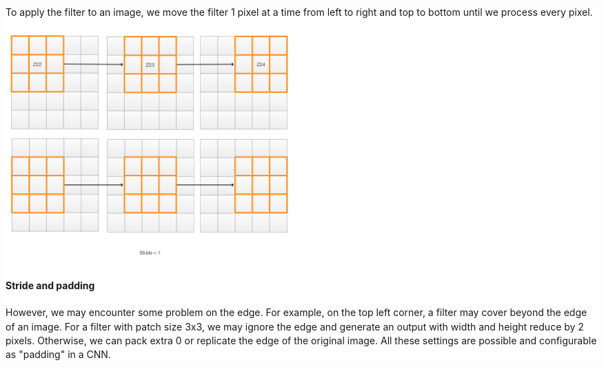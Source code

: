 To apply the filter to an image, we move the filter 1 pixel at a time from left to right and top to bottom until we process every pixel.
<div class="imgcap">
<img src="/assets/cnn/stride.png" style="border:none;width:50%">
</div>

#### Stride and padding
However, we may encounter some problem on the edge. For example, on the top left corner, a filter may cover beyond the edge of an image. For a filter with patch size 3x3, we may ignore the edge and generate an output with width and height reduce by 2 pixels. Otherwise, we can pack extra 0 or replicate the edge of the original image. All these settings are possible and configurable as "padding" in a CNN. 
<div class="imgcap">